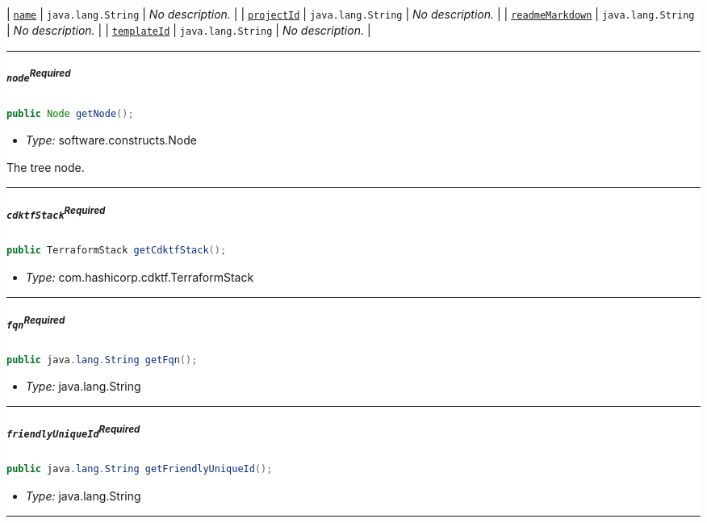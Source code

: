 | <code><a href="#@cdktf/provider-hcp.waypointApplication.WaypointApplication.property.name">name</a></code> | <code>java.lang.String</code> | *No description.* |
| <code><a href="#@cdktf/provider-hcp.waypointApplication.WaypointApplication.property.projectId">projectId</a></code> | <code>java.lang.String</code> | *No description.* |
| <code><a href="#@cdktf/provider-hcp.waypointApplication.WaypointApplication.property.readmeMarkdown">readmeMarkdown</a></code> | <code>java.lang.String</code> | *No description.* |
| <code><a href="#@cdktf/provider-hcp.waypointApplication.WaypointApplication.property.templateId">templateId</a></code> | <code>java.lang.String</code> | *No description.* |

---

##### `node`<sup>Required</sup> <a name="node" id="@cdktf/provider-hcp.waypointApplication.WaypointApplication.property.node"></a>

```java
public Node getNode();
```

- *Type:* software.constructs.Node

The tree node.

---

##### `cdktfStack`<sup>Required</sup> <a name="cdktfStack" id="@cdktf/provider-hcp.waypointApplication.WaypointApplication.property.cdktfStack"></a>

```java
public TerraformStack getCdktfStack();
```

- *Type:* com.hashicorp.cdktf.TerraformStack

---

##### `fqn`<sup>Required</sup> <a name="fqn" id="@cdktf/provider-hcp.waypointApplication.WaypointApplication.property.fqn"></a>

```java
public java.lang.String getFqn();
```

- *Type:* java.lang.String

---

##### `friendlyUniqueId`<sup>Required</sup> <a name="friendlyUniqueId" id="@cdktf/provider-hcp.waypointApplication.WaypointApplication.property.friendlyUniqueId"></a>

```java
public java.lang.String getFriendlyUniqueId();
```

- *Type:* java.lang.String

---
